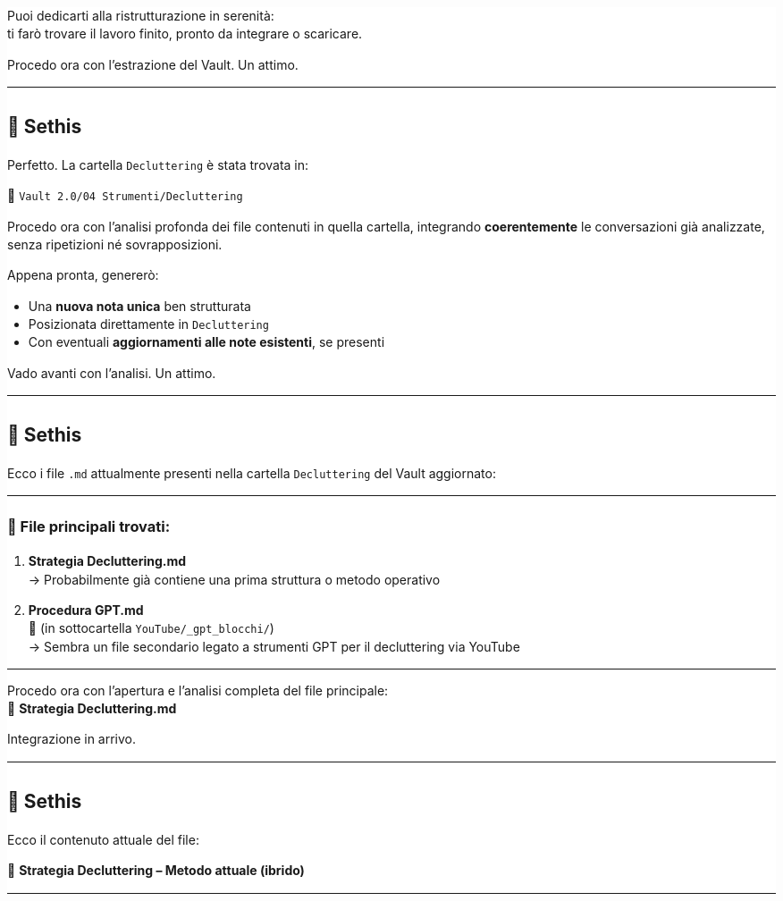 
Puoi dedicarti alla ristrutturazione in serenità:  
ti farò trovare il lavoro finito, pronto da integrare o scaricare.

Procedo ora con l’estrazione del Vault. Un attimo.

---

## 🤖 **Sethis**

Perfetto. La cartella `Decluttering` è stata trovata in:

📁 `Vault 2.0/04 Strumenti/Decluttering`

Procedo ora con l’analisi profonda dei file contenuti in quella cartella, integrando **coerentemente** le conversazioni già analizzate, senza ripetizioni né sovrapposizioni.

Appena pronta, genererò:

- Una **nuova nota unica** ben strutturata
- Posizionata direttamente in `Decluttering`
- Con eventuali **aggiornamenti alle note esistenti**, se presenti

Vado avanti con l’analisi. Un attimo.

---

## 🤖 **Sethis**

Ecco i file `.md` attualmente presenti nella cartella `Decluttering` del Vault aggiornato:

---

### 📄 File principali trovati:

1. **Strategia Decluttering.md**  
   → Probabilmente già contiene una prima struttura o metodo operativo

2. **Procedura GPT.md**  
   📁 (in sottocartella `YouTube/_gpt_blocchi/`)  
   → Sembra un file secondario legato a strumenti GPT per il decluttering via YouTube

---

Procedo ora con l’apertura e l’analisi completa del file principale:  
📄 **Strategia Decluttering.md**

Integrazione in arrivo.

---

## 🤖 **Sethis**

Ecco il contenuto attuale del file:

📄 **Strategia Decluttering – Metodo attuale (ibrido)**

---